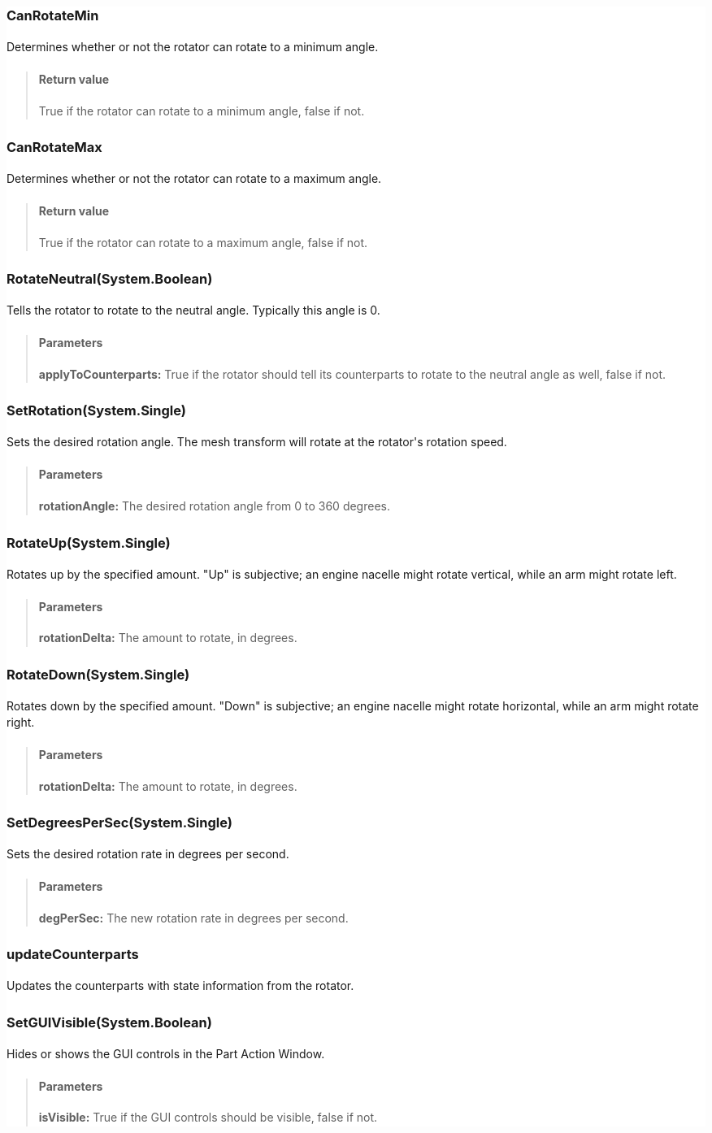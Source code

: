 ### CanRotateMin
Determines whether or not the rotator can rotate to a minimum angle.
> #### Return value
> True if the rotator can rotate to a minimum angle, false if not.

### CanRotateMax
Determines whether or not the rotator can rotate to a maximum angle.
> #### Return value
> True if the rotator can rotate to a maximum angle, false if not.

### RotateNeutral(System.Boolean)
Tells the rotator to rotate to the neutral angle. Typically this angle is 0.
> #### Parameters
> **applyToCounterparts:** True if the rotator should tell its counterparts to rotate to the neutral angle as well, false if not.


### SetRotation(System.Single)
Sets the desired rotation angle. The mesh transform will rotate at the rotator's rotation speed.
> #### Parameters
> **rotationAngle:** The desired rotation angle from 0 to 360 degrees.


### RotateUp(System.Single)
Rotates up by the specified amount. "Up" is subjective; an engine nacelle might rotate vertical, while an arm might rotate left.
> #### Parameters
> **rotationDelta:** The amount to rotate, in degrees.


### RotateDown(System.Single)
Rotates down by the specified amount. "Down" is subjective; an engine nacelle might rotate horizontal, while an arm might rotate right.
> #### Parameters
> **rotationDelta:** The amount to rotate, in degrees.


### SetDegreesPerSec(System.Single)
Sets the desired rotation rate in degrees per second.
> #### Parameters
> **degPerSec:** The new rotation rate in degrees per second.


### updateCounterparts
Updates the counterparts with state information from the rotator.

### SetGUIVisible(System.Boolean)
Hides or shows the GUI controls in the Part Action Window.
> #### Parameters
> **isVisible:** True if the GUI controls should be visible, false if not.

